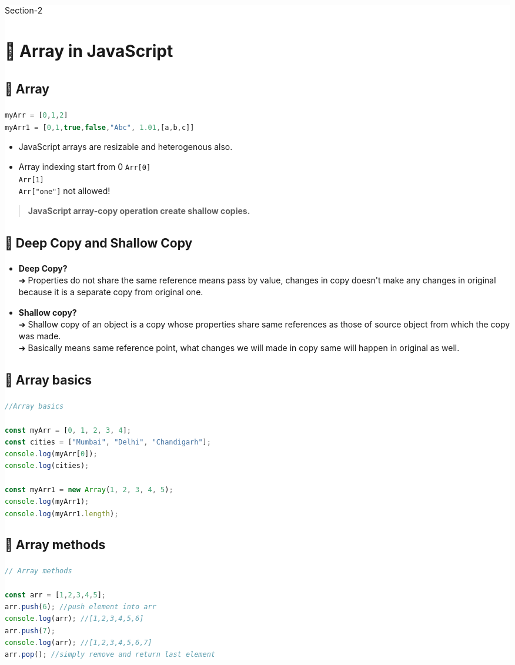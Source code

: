Section-2 

#  🚀 Array in JavaScript


## 📌 Array 

```javascript
myArr = [0,1,2]
myArr1 = [0,1,true,false,"Abc", 1.01,[a,b,c]]
```
- JavaScript arrays are resizable and heterogenous also.

- Array indexing start from 0
```Arr[0]``` <br/>
```Arr[1]``` <br/>
```Arr["one"]``` not allowed! <br/>

> **JavaScript array-copy operation create shallow copies.**

## 📌 Deep Copy and Shallow Copy

- **Deep Copy?** <br/>
➜ Properties do not share the same reference means pass by value, changes in copy doesn't make any changes in original
because it is a separate copy from original one.

- **Shallow copy?** <br/>
➜ Shallow copy of an object is a copy whose properties share same references as those of source object from which the copy was made. <br/>
➜ Basically means same reference point, what changes we will made in copy same will happen in original as well.

## 📌 Array basics

```javascript
//Array basics

const myArr = [0, 1, 2, 3, 4];
const cities = ["Mumbai", "Delhi", "Chandigarh"];
console.log(myArr[0]);
console.log(cities);

const myArr1 = new Array(1, 2, 3, 4, 5);
console.log(myArr1);
console.log(myArr1.length);
```

## 📌 Array methods

```javascript
// Array methods

const arr = [1,2,3,4,5];
arr.push(6); //push element into arr
console.log(arr); //[1,2,3,4,5,6]
arr.push(7);
console.log(arr); //[1,2,3,4,5,6,7]
arr.pop(); //simply remove and return last element
```


  [mySymbol]: "Id",